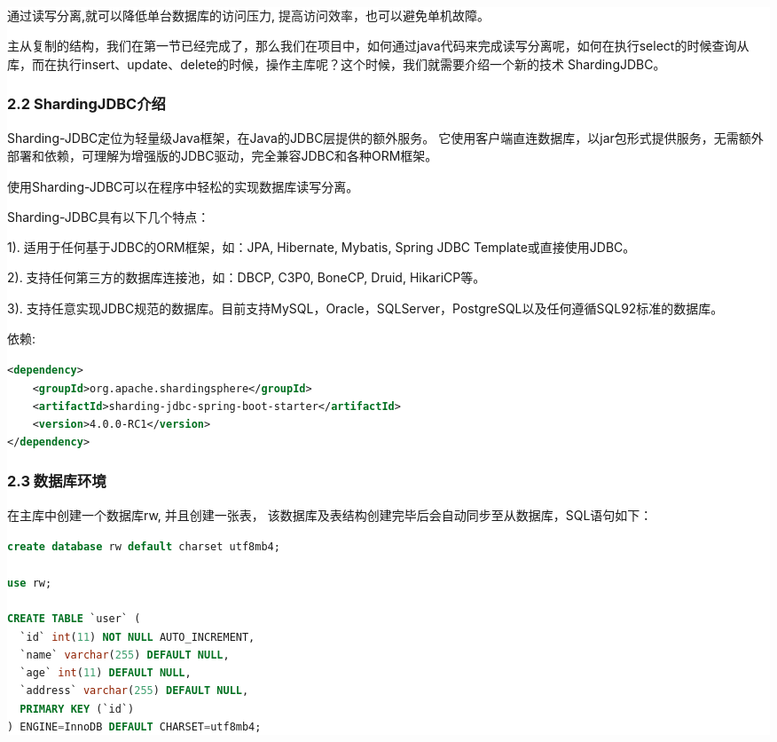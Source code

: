 通过读写分离,就可以降低单台数据库的访问压力, 提高访问效率，也可以避免单机故障。

主从复制的结构，我们在第一节已经完成了，那么我们在项目中，如何通过java代码来完成读写分离呢，如何在执行select的时候查询从库，而在执行insert、update、delete的时候，操作主库呢？这个时候，我们就需要介绍一个新的技术 ShardingJDBC。



### 2.2 ShardingJDBC介绍

Sharding-JDBC定位为轻量级Java框架，在Java的JDBC层提供的额外服务。 它使用客户端直连数据库，以jar包形式提供服务，无需额外部署和依赖，可理解为增强版的JDBC驱动，完全兼容JDBC和各种ORM框架。

使用Sharding-JDBC可以在程序中轻松的实现数据库读写分离。



Sharding-JDBC具有以下几个特点： 

1). 适用于任何基于JDBC的ORM框架，如：JPA, Hibernate, Mybatis, Spring JDBC Template或直接使用JDBC。

2). 支持任何第三方的数据库连接池，如：DBCP, C3P0, BoneCP, Druid, HikariCP等。

3). 支持任意实现JDBC规范的数据库。目前支持MySQL，Oracle，SQLServer，PostgreSQL以及任何遵循SQL92标准的数据库。



依赖: 

```xml
<dependency>
    <groupId>org.apache.shardingsphere</groupId>
    <artifactId>sharding-jdbc-spring-boot-starter</artifactId>
    <version>4.0.0-RC1</version>
</dependency>
```



### 2.3 数据库环境

在主库中创建一个数据库rw, 并且创建一张表， 该数据库及表结构创建完毕后会自动同步至从数据库，SQL语句如下： 

```SQL
create database rw default charset utf8mb4;

use rw;

CREATE TABLE `user` (
  `id` int(11) NOT NULL AUTO_INCREMENT,
  `name` varchar(255) DEFAULT NULL,
  `age` int(11) DEFAULT NULL,
  `address` varchar(255) DEFAULT NULL,
  PRIMARY KEY (`id`)
) ENGINE=InnoDB DEFAULT CHARSET=utf8mb4;
```


